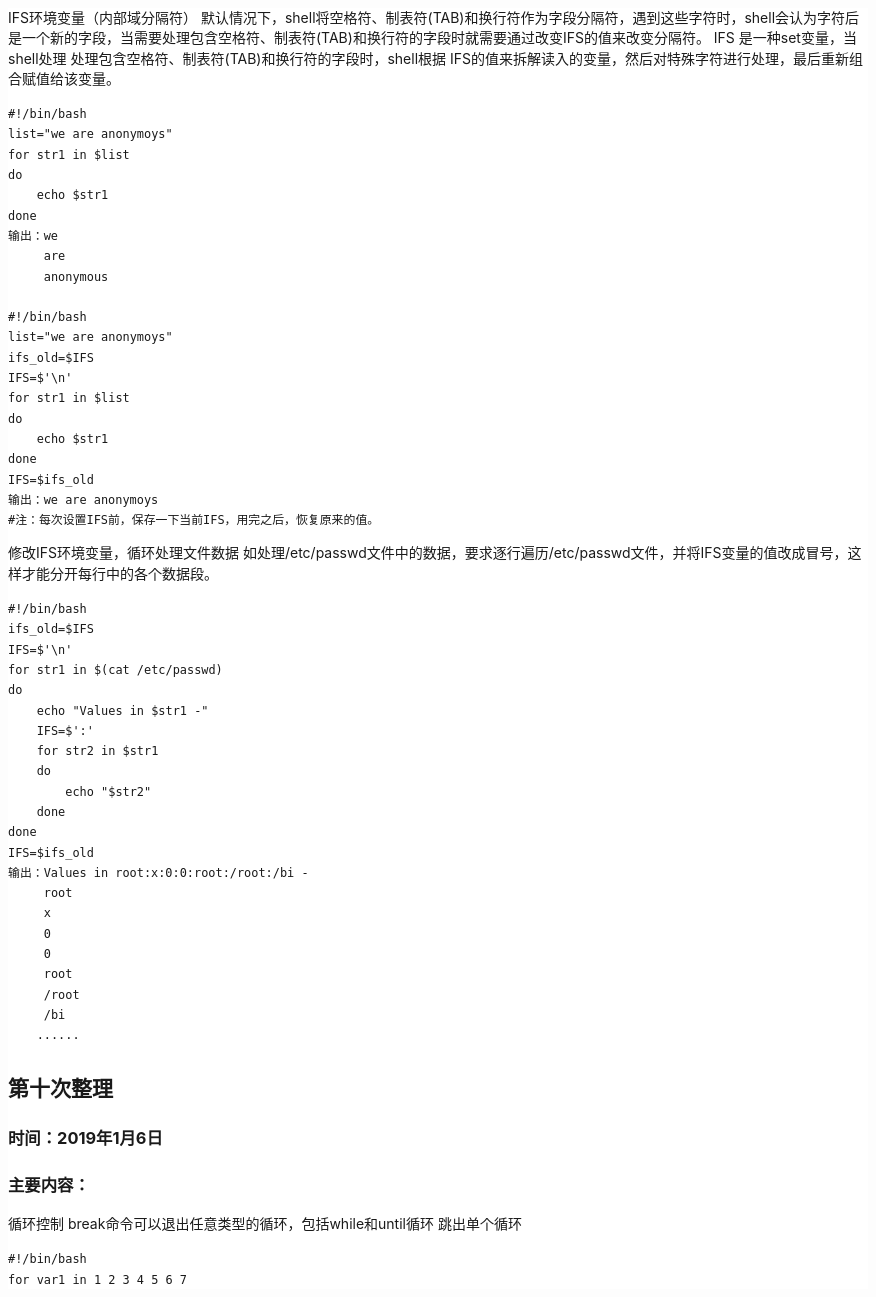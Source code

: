 IFS环境变量（内部域分隔符）
默认情况下，shell将空格符、制表符(TAB)和换行符作为字段分隔符，遇到这些字符时，shell会认为字符后是一个新的字段，当需要处理包含空格符、制表符(TAB)和换行符的字段时就需要通过改变IFS的值来改变分隔符。
IFS 是一种set变量，当shell处理 处理包含空格符、制表符(TAB)和换行符的字段时，shell根据 IFS的值来拆解读入的变量，然后对特殊字符进行处理，最后重新组合赋值给该变量。
```
#!/bin/bash
list="we are anonymoys"
for str1 in $list
do
	echo $str1
done
输出：we
	 are
	 anonymous

#!/bin/bash
list="we are anonymoys"
ifs_old=$IFS
IFS=$'\n'
for str1 in $list
do
	echo $str1
done
IFS=$ifs_old
输出：we are anonymoys
#注：每次设置IFS前，保存一下当前IFS，用完之后，恢复原来的值。
```
修改IFS环境变量，循环处理文件数据
如处理/etc/passwd文件中的数据，要求逐行遍历/etc/passwd文件，并将IFS变量的值改成冒号，这样才能分开每行中的各个数据段。
```
#!/bin/bash
ifs_old=$IFS
IFS=$'\n'
for str1 in $(cat /etc/passwd)
do
	echo "Values in $str1 -"
	IFS=$':'
	for str2 in $str1
	do
		echo "$str2"
	done
done
IFS=$ifs_old
输出：Values in root:x:0:0:root:/root:/bi -
	 root
	 x
	 0
	 0
	 root
	 /root
	 /bi
	......
```
## 第十次整理
### 时间：2019年1月6日
### 主要内容：
循环控制
break命令可以退出任意类型的循环，包括while和until循环
跳出单个循环
```
#!/bin/bash
for var1 in 1 2 3 4 5 6 7
```